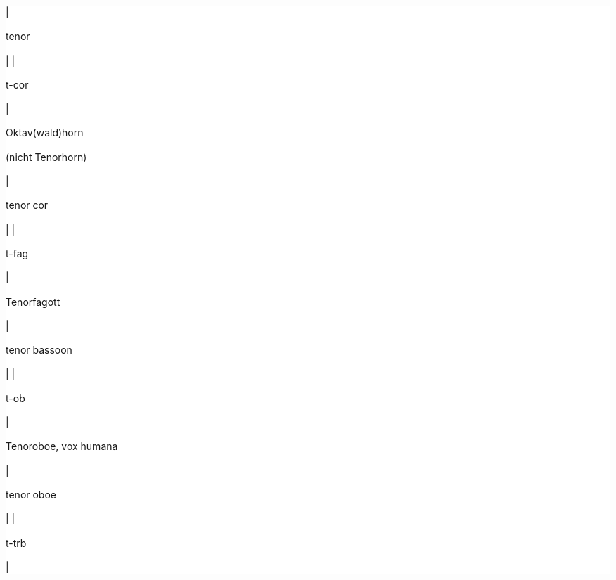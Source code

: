  | 

tenor

 |
| 

t-cor

 | 

Oktav(wald)horn&nbsp;

(nicht Tenorhorn)

 | 

tenor cor

 |
| 

t-fag

 | 

Tenorfagott

 | 

tenor bassoon

 |
| 

t-ob

 | 

Tenoroboe, vox humana

 | 

tenor oboe

 |
| 

t-trb

 | 
